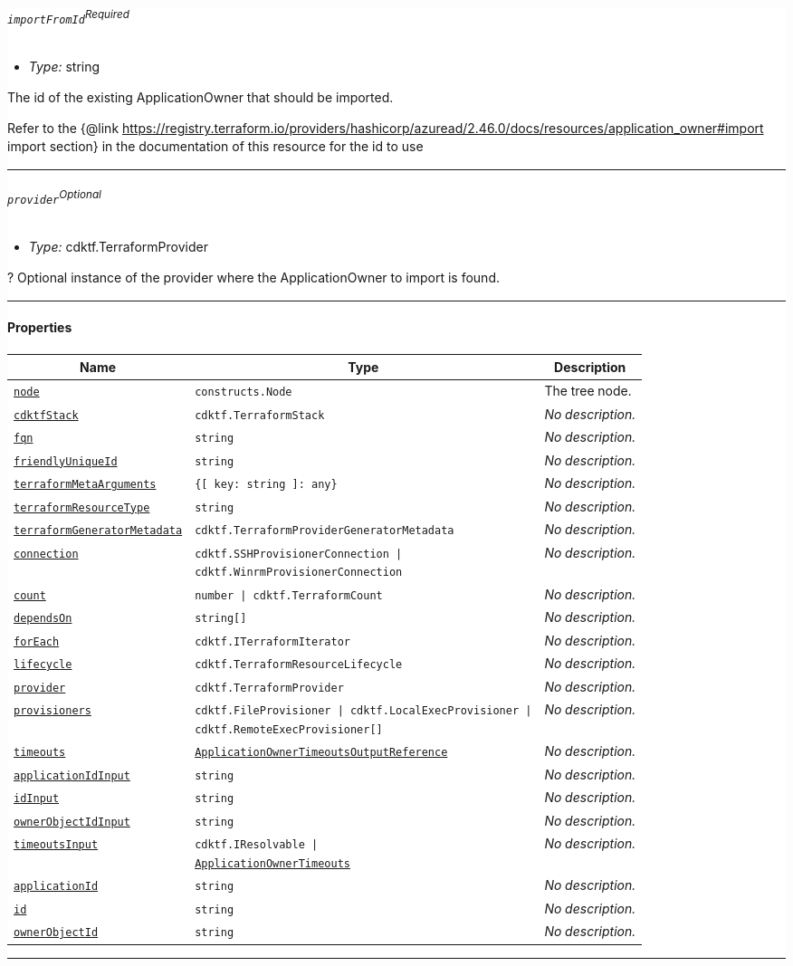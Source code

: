 
###### `importFromId`<sup>Required</sup> <a name="importFromId" id="@cdktf/provider-azuread.applicationOwner.ApplicationOwner.generateConfigForImport.parameter.importFromId"></a>

- *Type:* string

The id of the existing ApplicationOwner that should be imported.

Refer to the {@link https://registry.terraform.io/providers/hashicorp/azuread/2.46.0/docs/resources/application_owner#import import section} in the documentation of this resource for the id to use

---

###### `provider`<sup>Optional</sup> <a name="provider" id="@cdktf/provider-azuread.applicationOwner.ApplicationOwner.generateConfigForImport.parameter.provider"></a>

- *Type:* cdktf.TerraformProvider

? Optional instance of the provider where the ApplicationOwner to import is found.

---

#### Properties <a name="Properties" id="Properties"></a>

| **Name** | **Type** | **Description** |
| --- | --- | --- |
| <code><a href="#@cdktf/provider-azuread.applicationOwner.ApplicationOwner.property.node">node</a></code> | <code>constructs.Node</code> | The tree node. |
| <code><a href="#@cdktf/provider-azuread.applicationOwner.ApplicationOwner.property.cdktfStack">cdktfStack</a></code> | <code>cdktf.TerraformStack</code> | *No description.* |
| <code><a href="#@cdktf/provider-azuread.applicationOwner.ApplicationOwner.property.fqn">fqn</a></code> | <code>string</code> | *No description.* |
| <code><a href="#@cdktf/provider-azuread.applicationOwner.ApplicationOwner.property.friendlyUniqueId">friendlyUniqueId</a></code> | <code>string</code> | *No description.* |
| <code><a href="#@cdktf/provider-azuread.applicationOwner.ApplicationOwner.property.terraformMetaArguments">terraformMetaArguments</a></code> | <code>{[ key: string ]: any}</code> | *No description.* |
| <code><a href="#@cdktf/provider-azuread.applicationOwner.ApplicationOwner.property.terraformResourceType">terraformResourceType</a></code> | <code>string</code> | *No description.* |
| <code><a href="#@cdktf/provider-azuread.applicationOwner.ApplicationOwner.property.terraformGeneratorMetadata">terraformGeneratorMetadata</a></code> | <code>cdktf.TerraformProviderGeneratorMetadata</code> | *No description.* |
| <code><a href="#@cdktf/provider-azuread.applicationOwner.ApplicationOwner.property.connection">connection</a></code> | <code>cdktf.SSHProvisionerConnection \| cdktf.WinrmProvisionerConnection</code> | *No description.* |
| <code><a href="#@cdktf/provider-azuread.applicationOwner.ApplicationOwner.property.count">count</a></code> | <code>number \| cdktf.TerraformCount</code> | *No description.* |
| <code><a href="#@cdktf/provider-azuread.applicationOwner.ApplicationOwner.property.dependsOn">dependsOn</a></code> | <code>string[]</code> | *No description.* |
| <code><a href="#@cdktf/provider-azuread.applicationOwner.ApplicationOwner.property.forEach">forEach</a></code> | <code>cdktf.ITerraformIterator</code> | *No description.* |
| <code><a href="#@cdktf/provider-azuread.applicationOwner.ApplicationOwner.property.lifecycle">lifecycle</a></code> | <code>cdktf.TerraformResourceLifecycle</code> | *No description.* |
| <code><a href="#@cdktf/provider-azuread.applicationOwner.ApplicationOwner.property.provider">provider</a></code> | <code>cdktf.TerraformProvider</code> | *No description.* |
| <code><a href="#@cdktf/provider-azuread.applicationOwner.ApplicationOwner.property.provisioners">provisioners</a></code> | <code>cdktf.FileProvisioner \| cdktf.LocalExecProvisioner \| cdktf.RemoteExecProvisioner[]</code> | *No description.* |
| <code><a href="#@cdktf/provider-azuread.applicationOwner.ApplicationOwner.property.timeouts">timeouts</a></code> | <code><a href="#@cdktf/provider-azuread.applicationOwner.ApplicationOwnerTimeoutsOutputReference">ApplicationOwnerTimeoutsOutputReference</a></code> | *No description.* |
| <code><a href="#@cdktf/provider-azuread.applicationOwner.ApplicationOwner.property.applicationIdInput">applicationIdInput</a></code> | <code>string</code> | *No description.* |
| <code><a href="#@cdktf/provider-azuread.applicationOwner.ApplicationOwner.property.idInput">idInput</a></code> | <code>string</code> | *No description.* |
| <code><a href="#@cdktf/provider-azuread.applicationOwner.ApplicationOwner.property.ownerObjectIdInput">ownerObjectIdInput</a></code> | <code>string</code> | *No description.* |
| <code><a href="#@cdktf/provider-azuread.applicationOwner.ApplicationOwner.property.timeoutsInput">timeoutsInput</a></code> | <code>cdktf.IResolvable \| <a href="#@cdktf/provider-azuread.applicationOwner.ApplicationOwnerTimeouts">ApplicationOwnerTimeouts</a></code> | *No description.* |
| <code><a href="#@cdktf/provider-azuread.applicationOwner.ApplicationOwner.property.applicationId">applicationId</a></code> | <code>string</code> | *No description.* |
| <code><a href="#@cdktf/provider-azuread.applicationOwner.ApplicationOwner.property.id">id</a></code> | <code>string</code> | *No description.* |
| <code><a href="#@cdktf/provider-azuread.applicationOwner.ApplicationOwner.property.ownerObjectId">ownerObjectId</a></code> | <code>string</code> | *No description.* |

---